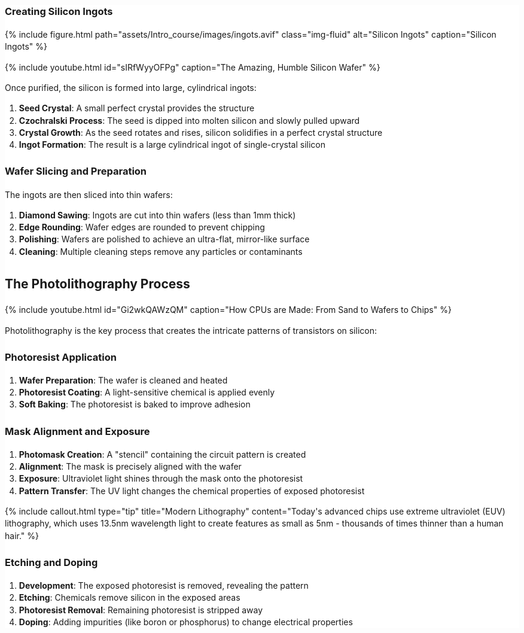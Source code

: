 ### Creating Silicon Ingots

{% include figure.html path="assets/Intro_course/images/ingots.avif" class="img-fluid" alt="Silicon Ingots" caption="Silicon Ingots" %}

{% include youtube.html id="sIRfWyyOFPg" caption="The Amazing, Humble Silicon Wafer" %}


Once purified, the silicon is formed into large, cylindrical ingots:

1. **Seed Crystal**: A small perfect crystal provides the structure
2. **Czochralski Process**: The seed is dipped into molten silicon and slowly pulled upward
3. **Crystal Growth**: As the seed rotates and rises, silicon solidifies in a perfect crystal structure
4. **Ingot Formation**: The result is a large cylindrical ingot of single-crystal silicon

### Wafer Slicing and Preparation

The ingots are then sliced into thin wafers:

1. **Diamond Sawing**: Ingots are cut into thin wafers (less than 1mm thick)
2. **Edge Rounding**: Wafer edges are rounded to prevent chipping
3. **Polishing**: Wafers are polished to achieve an ultra-flat, mirror-like surface
4. **Cleaning**: Multiple cleaning steps remove any particles or contaminants

## The Photolithography Process

{% include youtube.html id="Gi2wkQAWzQM" caption="How CPUs are Made: From Sand to Wafers to Chips" %}

Photolithography is the key process that creates the intricate patterns of transistors on silicon:

### Photoresist Application

1. **Wafer Preparation**: The wafer is cleaned and heated
2. **Photoresist Coating**: A light-sensitive chemical is applied evenly
3. **Soft Baking**: The photoresist is baked to improve adhesion

### Mask Alignment and Exposure

1. **Photomask Creation**: A "stencil" containing the circuit pattern is created
2. **Alignment**: The mask is precisely aligned with the wafer
3. **Exposure**: Ultraviolet light shines through the mask onto the photoresist
4. **Pattern Transfer**: The UV light changes the chemical properties of exposed photoresist

{% include callout.html type="tip" title="Modern Lithography" content="Today's advanced chips use extreme ultraviolet (EUV) lithography, which uses 13.5nm wavelength light to create features as small as 5nm - thousands of times thinner than a human hair." %}

### Etching and Doping

1. **Development**: The exposed photoresist is removed, revealing the pattern
2. **Etching**: Chemicals remove silicon in the exposed areas
3. **Photoresist Removal**: Remaining photoresist is stripped away
4. **Doping**: Adding impurities (like boron or phosphorus) to change electrical properties
